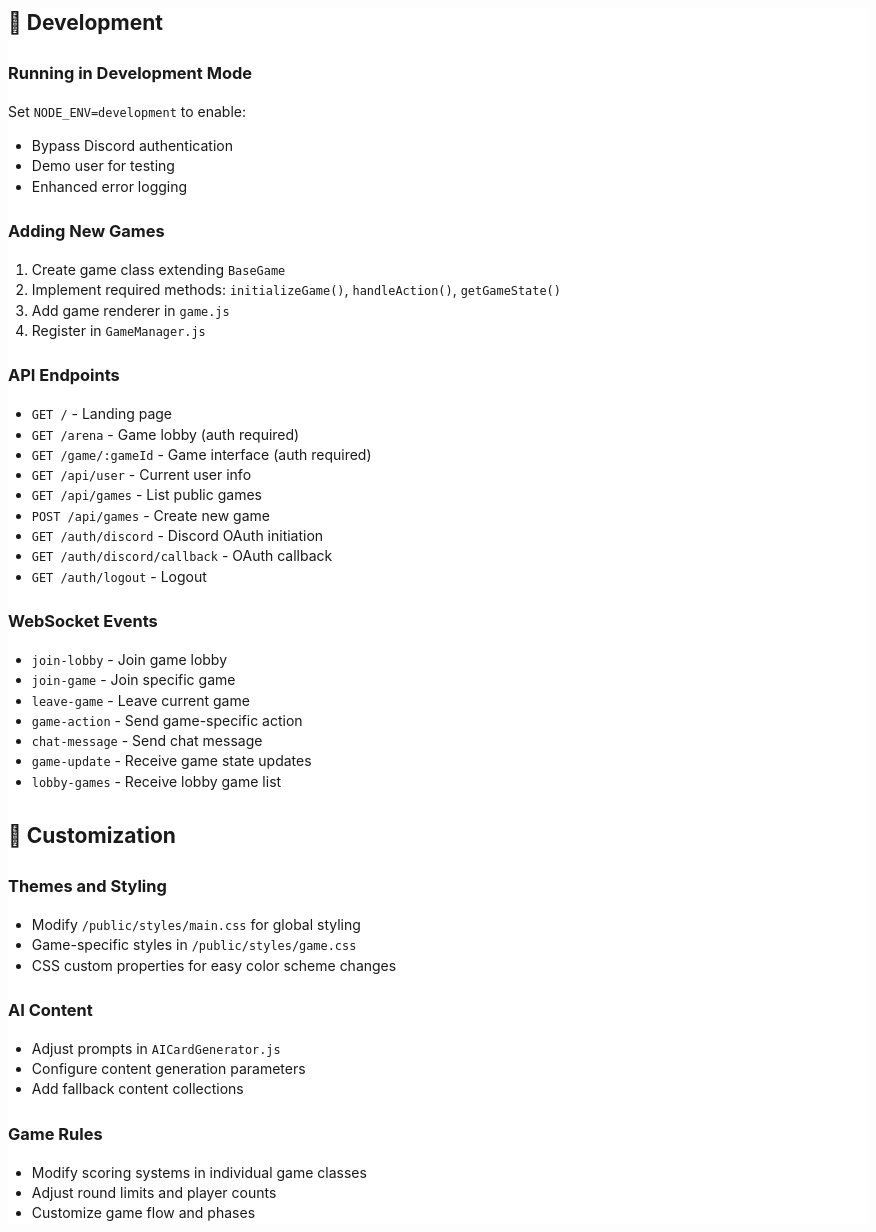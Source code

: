 
## 🔧 Development

### Running in Development Mode
Set `NODE_ENV=development` to enable:
- Bypass Discord authentication
- Demo user for testing
- Enhanced error logging

### Adding New Games
1. Create game class extending `BaseGame`
2. Implement required methods: `initializeGame()`, `handleAction()`, `getGameState()`
3. Add game renderer in `game.js`
4. Register in `GameManager.js`

### API Endpoints
- `GET /` - Landing page
- `GET /arena` - Game lobby (auth required)
- `GET /game/:gameId` - Game interface (auth required)
- `GET /api/user` - Current user info
- `GET /api/games` - List public games
- `POST /api/games` - Create new game
- `GET /auth/discord` - Discord OAuth initiation
- `GET /auth/discord/callback` - OAuth callback
- `GET /auth/logout` - Logout

### WebSocket Events
- `join-lobby` - Join game lobby
- `join-game` - Join specific game
- `leave-game` - Leave current game
- `game-action` - Send game-specific action
- `chat-message` - Send chat message
- `game-update` - Receive game state updates
- `lobby-games` - Receive lobby game list

## 🎨 Customization

### Themes and Styling
- Modify `/public/styles/main.css` for global styling
- Game-specific styles in `/public/styles/game.css`
- CSS custom properties for easy color scheme changes

### AI Content
- Adjust prompts in `AICardGenerator.js`
- Configure content generation parameters
- Add fallback content collections

### Game Rules
- Modify scoring systems in individual game classes
- Adjust round limits and player counts
- Customize game flow and phases
